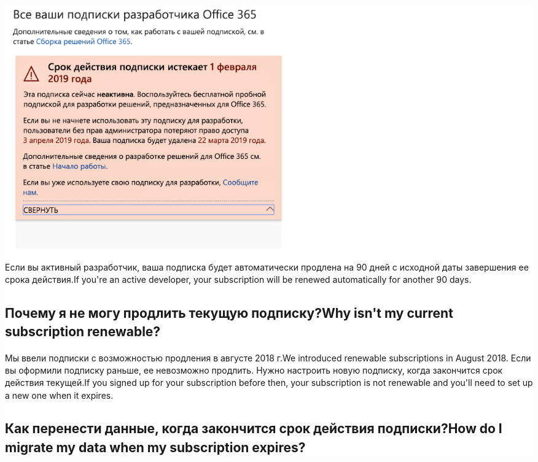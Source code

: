 <img alt="Screenshot of a text box with the title This subscription expired on Feb 1, 2019" src="images/16-renewable-notice-red.png" width="500"> 

<span data-ttu-id="0ade8-125">Если вы активный разработчик, ваша подписка будет автоматически продлена на 90 дней с исходной даты завершения ее срока действия.</span><span class="sxs-lookup"><span data-stu-id="0ade8-125">If you're an active developer, your subscription will be renewed automatically for another 90 days.</span></span> 

## <a name="why-isnt-my-current-subscription-renewable"></a><span data-ttu-id="0ade8-126">Почему я не могу продлить текущую подписку?</span><span class="sxs-lookup"><span data-stu-id="0ade8-126">Why isn't my current subscription renewable?</span></span>

<span data-ttu-id="0ade8-127">Мы ввели подписки с возможностью продления в августе 2018 г.</span><span class="sxs-lookup"><span data-stu-id="0ade8-127">We introduced renewable subscriptions in August 2018.</span></span> <span data-ttu-id="0ade8-128">Если вы оформили подписку раньше, ее невозможно продлить. Нужно настроить новую подписку, когда закончится срок действия текущей.</span><span class="sxs-lookup"><span data-stu-id="0ade8-128">If you signed up for your subscription before then, your subscription is not renewable and you'll need to set up a new one when it expires.</span></span>

<span data-ttu-id="0ade8-129"><a name="migrate-data"> </a></span><span class="sxs-lookup"><span data-stu-id="0ade8-129"></span></span>

## <a name="how-do-i-migrate-my-data-when-my-subscription-expires"></a><span data-ttu-id="0ade8-130">Как перенести данные, когда закончится срок действия подписки?</span><span class="sxs-lookup"><span data-stu-id="0ade8-130">How do I migrate my data when my subscription expires?</span></span>
